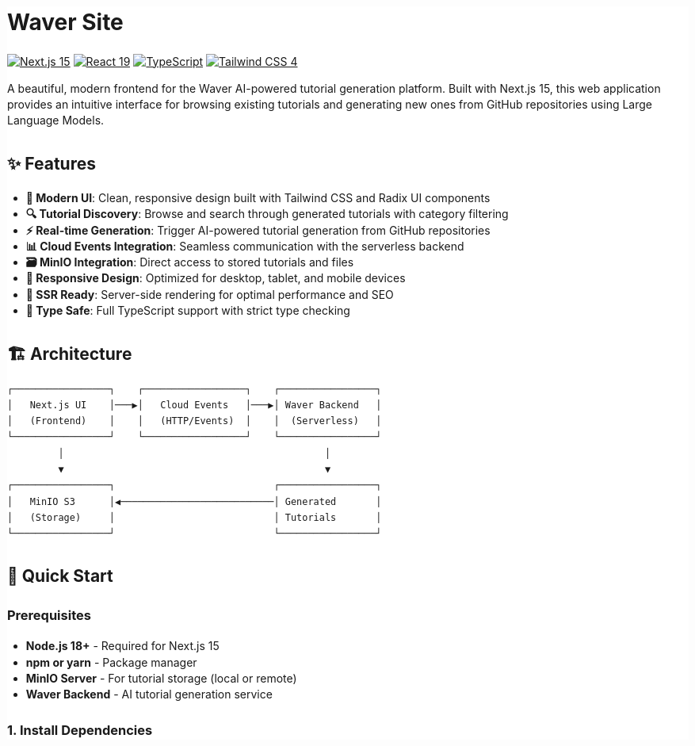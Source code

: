 # Waver Site

[![Next.js 15](https://img.shields.io/badge/Next.js-15-black.svg)](https://nextjs.org/)
[![React 19](https://img.shields.io/badge/React-19-blue.svg)](https://reactjs.org/)
[![TypeScript](https://img.shields.io/badge/TypeScript-5-blue.svg)](https://www.typescriptlang.org/)
[![Tailwind CSS 4](https://img.shields.io/badge/Tailwind%20CSS-4-38B2AC.svg)](https://tailwindcss.com/)

A beautiful, modern frontend for the Waver AI-powered tutorial generation platform. Built with Next.js 15, this web application provides an intuitive interface for browsing existing tutorials and generating new ones from GitHub repositories using Large Language Models.

## ✨ Features

- **🎨 Modern UI**: Clean, responsive design built with Tailwind CSS and Radix UI components
- **🔍 Tutorial Discovery**: Browse and search through generated tutorials with category filtering
- **⚡ Real-time Generation**: Trigger AI-powered tutorial generation from GitHub repositories
- **📊 Cloud Events Integration**: Seamless communication with the serverless backend
- **🗃️ MinIO Integration**: Direct access to stored tutorials and files
- **📱 Responsive Design**: Optimized for desktop, tablet, and mobile devices
- **🎯 SSR Ready**: Server-side rendering for optimal performance and SEO
- **🔧 Type Safe**: Full TypeScript support with strict type checking

## 🏗️ Architecture

```
┌─────────────────┐    ┌──────────────────┐    ┌─────────────────┐
│   Next.js UI    │───▶│   Cloud Events   │───▶│ Waver Backend   │
│   (Frontend)    │    │   (HTTP/Events)  │    │  (Serverless)   │
└─────────────────┘    └──────────────────┘    └─────────────────┘
         │                                              │
         ▼                                              ▼
┌─────────────────┐                            ┌─────────────────┐
│   MinIO S3      │◀───────────────────────────│ Generated       │
│   (Storage)     │                            │ Tutorials       │
└─────────────────┘                            └─────────────────┘
```

## 🚀 Quick Start

### Prerequisites

- **Node.js 18+** - Required for Next.js 15
- **npm or yarn** - Package manager
- **MinIO Server** - For tutorial storage (local or remote)
- **Waver Backend** - AI tutorial generation service

### 1. Install Dependencies
